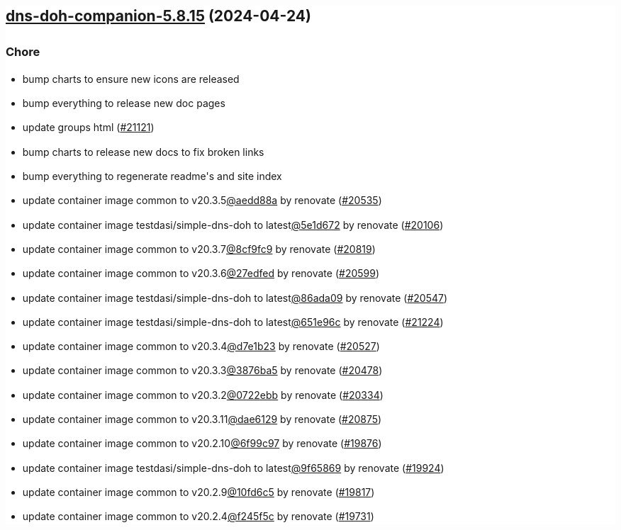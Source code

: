 ## [dns-doh-companion-5.8.15](https://github.com/truecharts/charts/compare/dns-doh-companion-5.6.0...dns-doh-companion-5.8.15) (2024-04-24)

### Chore



- bump charts to ensure new icons are released

- bump everything to release new doc pages

- update groups html ([#21121](https://github.com/truecharts/charts/issues/21121))

- bump charts to release new docs to fix broken links

- bump everything to regenerate readme's and site index

- update container image common to v20.3.5[@aedd88a](https://github.com/aedd88a) by renovate ([#20535](https://github.com/truecharts/charts/issues/20535))

- update container image testdasi/simple-dns-doh to latest[@5e1d672](https://github.com/5e1d672) by renovate ([#20106](https://github.com/truecharts/charts/issues/20106))

- update container image common to v20.3.7[@8cf9fc9](https://github.com/8cf9fc9) by renovate ([#20819](https://github.com/truecharts/charts/issues/20819))

- update container image common to v20.3.6[@27edfed](https://github.com/27edfed) by renovate ([#20599](https://github.com/truecharts/charts/issues/20599))

- update container image testdasi/simple-dns-doh to latest[@86ada09](https://github.com/86ada09) by renovate ([#20547](https://github.com/truecharts/charts/issues/20547))

- update container image testdasi/simple-dns-doh to latest[@651e96c](https://github.com/651e96c) by renovate ([#21224](https://github.com/truecharts/charts/issues/21224))

- update container image common to v20.3.4[@d7e1b23](https://github.com/d7e1b23) by renovate ([#20527](https://github.com/truecharts/charts/issues/20527))

- update container image common to v20.3.3[@3876ba5](https://github.com/3876ba5) by renovate ([#20478](https://github.com/truecharts/charts/issues/20478))

- update container image common to v20.3.2[@0722ebb](https://github.com/0722ebb) by renovate ([#20334](https://github.com/truecharts/charts/issues/20334))

- update container image common to v20.3.11[@dae6129](https://github.com/dae6129) by renovate ([#20875](https://github.com/truecharts/charts/issues/20875))

- update container image common to v20.2.10[@6f99c97](https://github.com/6f99c97) by renovate ([#19876](https://github.com/truecharts/charts/issues/19876))

- update container image testdasi/simple-dns-doh to latest[@9f65869](https://github.com/9f65869) by renovate ([#19924](https://github.com/truecharts/charts/issues/19924))

- update container image common to v20.2.9[@10fd6c5](https://github.com/10fd6c5) by renovate ([#19817](https://github.com/truecharts/charts/issues/19817))

- update container image common to v20.2.4[@f245f5c](https://github.com/f245f5c) by renovate ([#19731](https://github.com/truecharts/charts/issues/19731))
